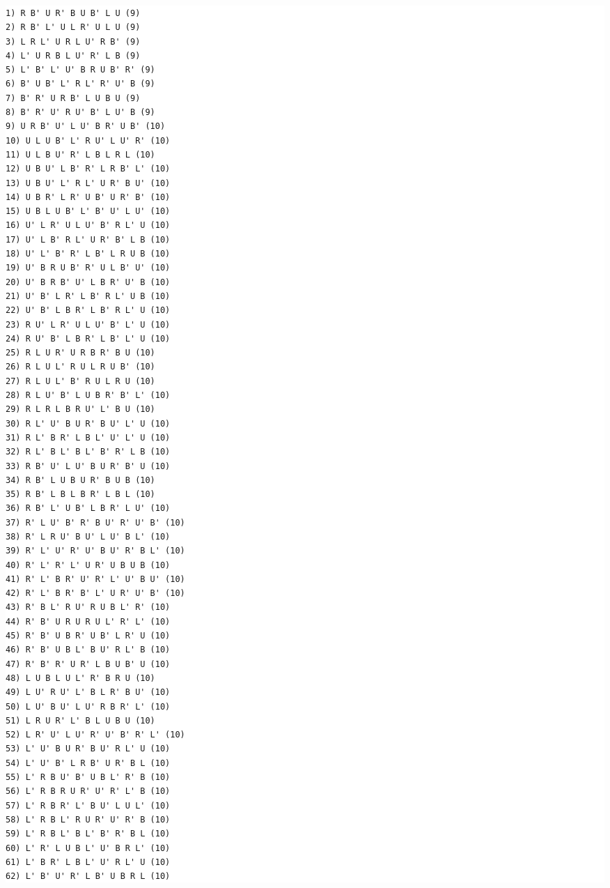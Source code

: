 
```
1) R B' U R' B U B' L U (9)
2) R B' L' U L R' U L U (9)
3) L R L' U R L U' R B' (9)
4) L' U R B L U' R' L B (9)
5) L' B' L' U' B R U B' R' (9)
6) B' U B' L' R L' R' U' B (9)
7) B' R' U R B' L U B U (9)
8) B' R' U' R U' B' L U' B (9)
9) U R B' U' L U' B R' U B' (10)
10) U L U B' L' R U' L U' R' (10)
11) U L B U' R' L B L R L (10)
12) U B U' L B' R' L R B' L' (10)
13) U B U' L' R L' U R' B U' (10)
14) U B R' L R' U B' U R' B' (10)
15) U B L U B' L' B' U' L U' (10)
16) U' L R' U L U' B' R L' U (10)
17) U' L B' R L' U R' B' L B (10)
18) U' L' B' R' L B' L R U B (10)
19) U' B R U B' R' U L B' U' (10)
20) U' B R B' U' L B R' U' B (10)
21) U' B' L R' L B' R L' U B (10)
22) U' B' L B R' L B' R L' U (10)
23) R U' L R' U L U' B' L' U (10)
24) R U' B' L B R' L B' L' U (10)
25) R L U R' U R B R' B U (10)
26) R L U L' R U L R U B' (10)
27) R L U L' B' R U L R U (10)
28) R L U' B' L U B R' B' L' (10)
29) R L R L B R U' L' B U (10)
30) R L' U' B U R' B U' L' U (10)
31) R L' B R' L B L' U' L' U (10)
32) R L' B L' B L' B' R' L B (10)
33) R B' U' L U' B U R' B' U (10)
34) R B' L U B U R' B U B (10)
35) R B' L B L B R' L B L (10)
36) R B' L' U B' L B R' L U' (10)
37) R' L U' B' R' B U' R' U' B' (10)
38) R' L R U' B U' L U' B L' (10)
39) R' L' U' R' U' B U' R' B L' (10)
40) R' L' R' L' U R' U B U B (10)
41) R' L' B R' U' R' L' U' B U' (10)
42) R' L' B R' B' L' U R' U' B' (10)
43) R' B L' R U' R U B L' R' (10)
44) R' B' U R U R U L' R' L' (10)
45) R' B' U B R' U B' L R' U (10)
46) R' B' U B L' B U' R L' B (10)
47) R' B' R' U R' L B U B' U (10)
48) L U B L U L' R' B R U (10)
49) L U' R U' L' B L R' B U' (10)
50) L U' B U' L U' R B R' L' (10)
51) L R U R' L' B L U B U (10)
52) L R' U' L U' R' U' B' R' L' (10)
53) L' U' B U R' B U' R L' U (10)
54) L' U' B' L R B' U R' B L (10)
55) L' R B U' B' U B L' R' B (10)
56) L' R B R U R' U' R' L' B (10)
57) L' R B R' L' B U' L U L' (10)
58) L' R B L' R U R' U' R' B (10)
59) L' R B L' B L' B' R' B L (10)
60) L' R' L U B L' U' B R L' (10)
61) L' B R' L B L' U' R L' U (10)
62) L' B' U' R' L B' U B R L (10)
```
